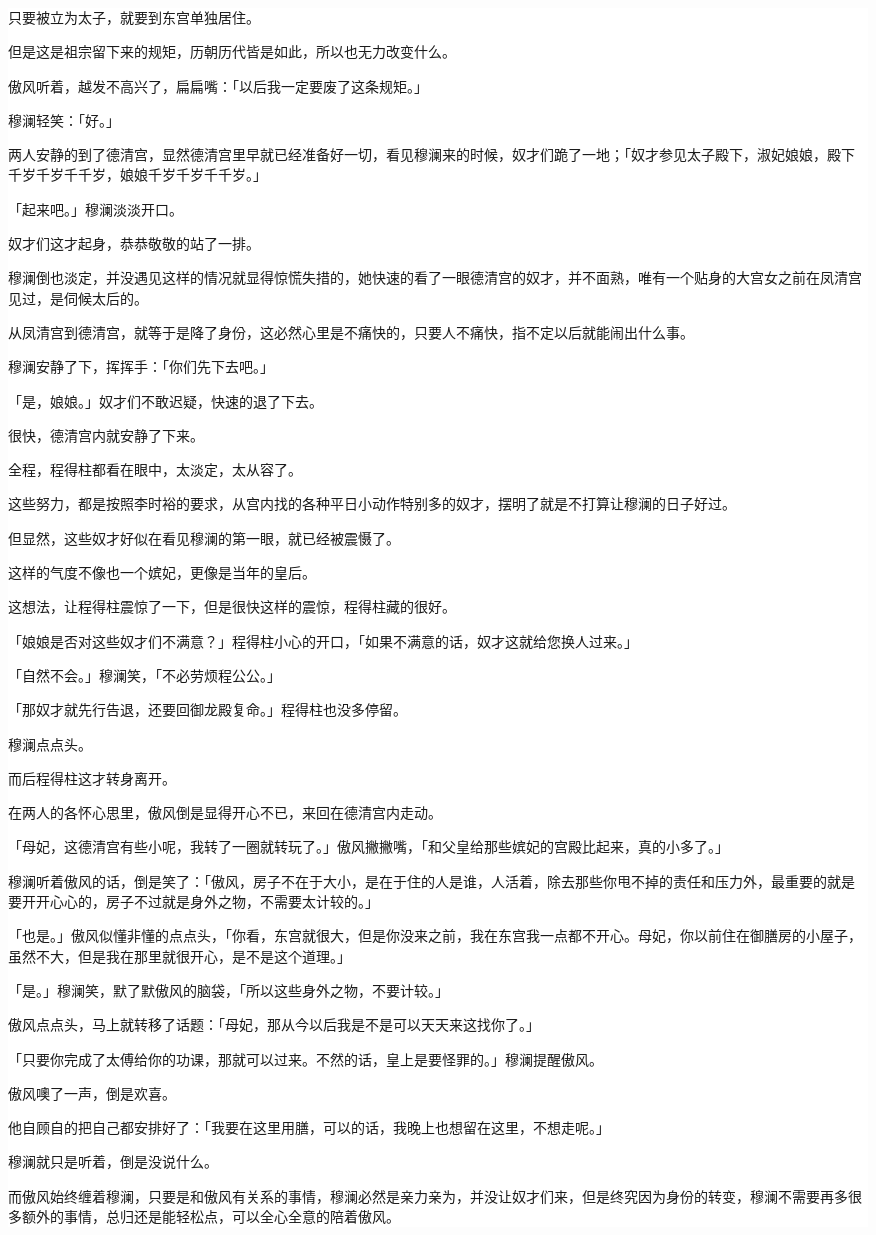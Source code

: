 只要被立为太子，就要到东宫单独居住。

但是这是祖宗留下来的规矩，历朝历代皆是如此，所以也无力改变什么。

傲风听着，越发不高兴了，扁扁嘴：「以后我一定要废了这条规矩。」

穆澜轻笑：「好。」

两人安静的到了德清宫，显然德清宫里早就已经准备好一切，看见穆澜来的时候，奴才们跪了一地；「奴才参见太子殿下，淑妃娘娘，殿下千岁千岁千千岁，娘娘千岁千岁千千岁。」

「起来吧。」穆澜淡淡开口。

奴才们这才起身，恭恭敬敬的站了一排。

穆澜倒也淡定，并没遇见这样的情况就显得惊慌失措的，她快速的看了一眼德清宫的奴才，并不面熟，唯有一个贴身的大宫女之前在凤清宫见过，是伺候太后的。

从凤清宫到德清宫，就等于是降了身份，这必然心里是不痛快的，只要人不痛快，指不定以后就能闹出什么事。

穆澜安静了下，挥挥手：「你们先下去吧。」

「是，娘娘。」奴才们不敢迟疑，快速的退了下去。

很快，德清宫内就安静了下来。

全程，程得柱都看在眼中，太淡定，太从容了。

这些努力，都是按照李时裕的要求，从宫内找的各种平日小动作特别多的奴才，摆明了就是不打算让穆澜的日子好过。

但显然，这些奴才好似在看见穆澜的第一眼，就已经被震慑了。

这样的气度不像也一个嫔妃，更像是当年的皇后。

这想法，让程得柱震惊了一下，但是很快这样的震惊，程得柱藏的很好。

「娘娘是否对这些奴才们不满意？」程得柱小心的开口，「如果不满意的话，奴才这就给您换人过来。」

「自然不会。」穆澜笑，「不必劳烦程公公。」

「那奴才就先行告退，还要回御龙殿复命。」程得柱也没多停留。

穆澜点点头。

而后程得柱这才转身离开。

在两人的各怀心思里，傲风倒是显得开心不已，来回在德清宫内走动。

「母妃，这德清宫有些小呢，我转了一圈就转玩了。」傲风撇撇嘴，「和父皇给那些嫔妃的宫殿比起来，真的小多了。」

穆澜听着傲风的话，倒是笑了：「傲风，房子不在于大小，是在于住的人是谁，人活着，除去那些你甩不掉的责任和压力外，最重要的就是要开开心心的，房子不过就是身外之物，不需要太计较的。」

「也是。」傲风似懂非懂的点点头，「你看，东宫就很大，但是你没来之前，我在东宫我一点都不开心。母妃，你以前住在御膳房的小屋子，虽然不大，但是我在那里就很开心，是不是这个道理。」

「是。」穆澜笑，默了默傲风的脑袋，「所以这些身外之物，不要计较。」

傲风点点头，马上就转移了话题：「母妃，那从今以后我是不是可以天天来这找你了。」

「只要你完成了太傅给你的功课，那就可以过来。不然的话，皇上是要怪罪的。」穆澜提醒傲风。

傲风噢了一声，倒是欢喜。

他自顾自的把自己都安排好了：「我要在这里用膳，可以的话，我晚上也想留在这里，不想走呢。」

穆澜就只是听着，倒是没说什么。

而傲风始终缠着穆澜，只要是和傲风有关系的事情，穆澜必然是亲力亲为，并没让奴才们来，但是终究因为身份的转变，穆澜不需要再多很多额外的事情，总归还是能轻松点，可以全心全意的陪着傲风。
